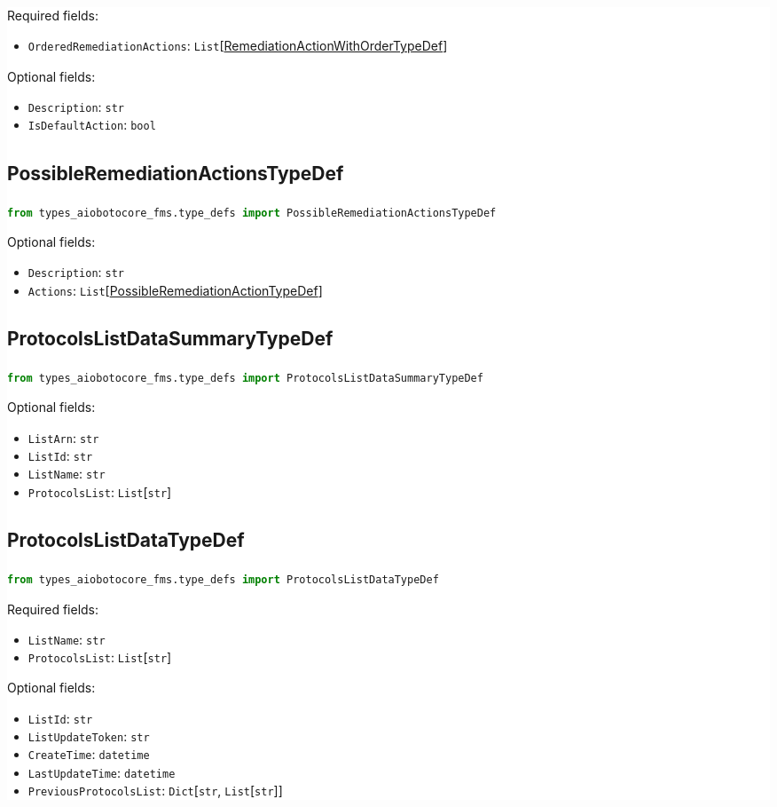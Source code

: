 Required fields:

- `OrderedRemediationActions`:
  `List`\[[RemediationActionWithOrderTypeDef](./type_defs.md#remediationactionwithordertypedef)\]

Optional fields:

- `Description`: `str`
- `IsDefaultAction`: `bool`

<a id="possibleremediationactionstypedef"></a>

## PossibleRemediationActionsTypeDef

```python
from types_aiobotocore_fms.type_defs import PossibleRemediationActionsTypeDef
```

Optional fields:

- `Description`: `str`
- `Actions`:
  `List`\[[PossibleRemediationActionTypeDef](./type_defs.md#possibleremediationactiontypedef)\]

<a id="protocolslistdatasummarytypedef"></a>

## ProtocolsListDataSummaryTypeDef

```python
from types_aiobotocore_fms.type_defs import ProtocolsListDataSummaryTypeDef
```

Optional fields:

- `ListArn`: `str`
- `ListId`: `str`
- `ListName`: `str`
- `ProtocolsList`: `List`\[`str`\]

<a id="protocolslistdatatypedef"></a>

## ProtocolsListDataTypeDef

```python
from types_aiobotocore_fms.type_defs import ProtocolsListDataTypeDef
```

Required fields:

- `ListName`: `str`
- `ProtocolsList`: `List`\[`str`\]

Optional fields:

- `ListId`: `str`
- `ListUpdateToken`: `str`
- `CreateTime`: `datetime`
- `LastUpdateTime`: `datetime`
- `PreviousProtocolsList`: `Dict`\[`str`, `List`\[`str`\]\]

